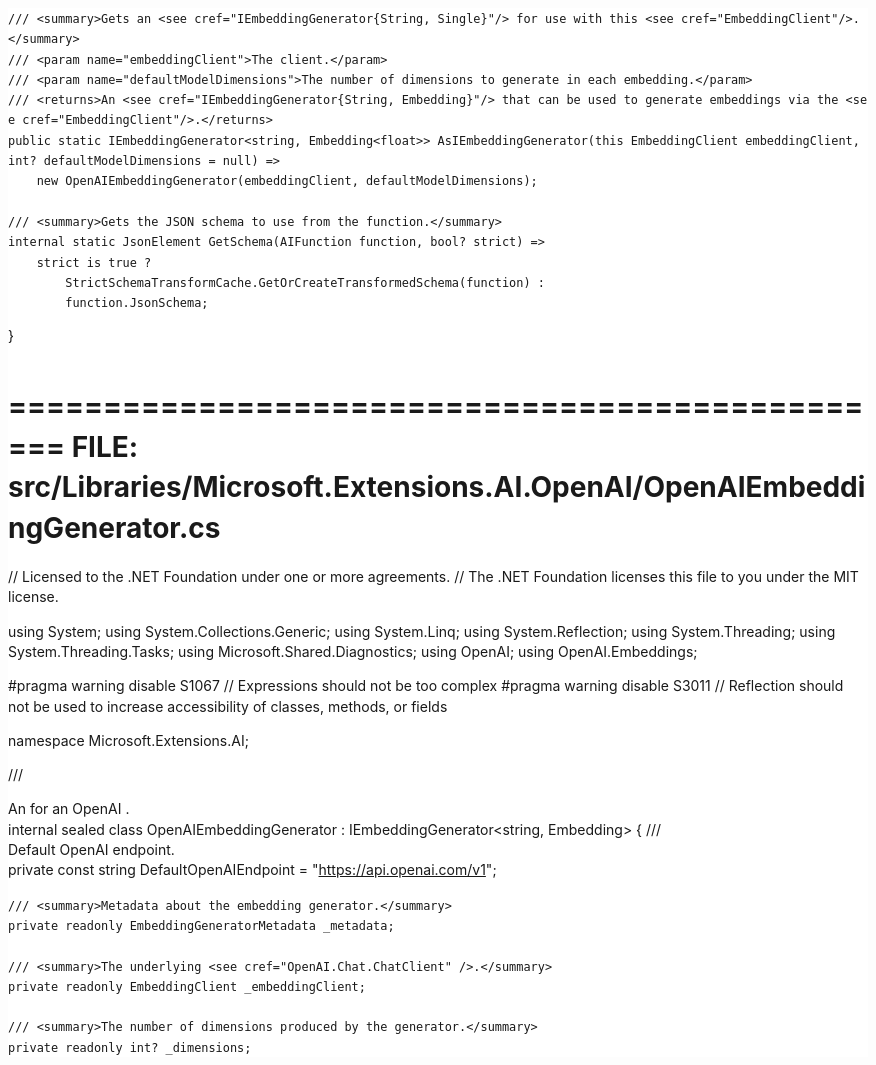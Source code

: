     /// <summary>Gets an <see cref="IEmbeddingGenerator{String, Single}"/> for use with this <see cref="EmbeddingClient"/>.</summary>
    /// <param name="embeddingClient">The client.</param>
    /// <param name="defaultModelDimensions">The number of dimensions to generate in each embedding.</param>
    /// <returns>An <see cref="IEmbeddingGenerator{String, Embedding}"/> that can be used to generate embeddings via the <see cref="EmbeddingClient"/>.</returns>
    public static IEmbeddingGenerator<string, Embedding<float>> AsIEmbeddingGenerator(this EmbeddingClient embeddingClient, int? defaultModelDimensions = null) =>
        new OpenAIEmbeddingGenerator(embeddingClient, defaultModelDimensions);

    /// <summary>Gets the JSON schema to use from the function.</summary>
    internal static JsonElement GetSchema(AIFunction function, bool? strict) =>
        strict is true ?
            StrictSchemaTransformCache.GetOrCreateTransformedSchema(function) :
            function.JsonSchema;
}



================================================
FILE: src/Libraries/Microsoft.Extensions.AI.OpenAI/OpenAIEmbeddingGenerator.cs
================================================
﻿// Licensed to the .NET Foundation under one or more agreements.
// The .NET Foundation licenses this file to you under the MIT license.

using System;
using System.Collections.Generic;
using System.Linq;
using System.Reflection;
using System.Threading;
using System.Threading.Tasks;
using Microsoft.Shared.Diagnostics;
using OpenAI;
using OpenAI.Embeddings;

#pragma warning disable S1067 // Expressions should not be too complex
#pragma warning disable S3011 // Reflection should not be used to increase accessibility of classes, methods, or fields

namespace Microsoft.Extensions.AI;

/// <summary>An <see cref="IEmbeddingGenerator{String, Embedding}"/> for an OpenAI <see cref="EmbeddingClient"/>.</summary>
internal sealed class OpenAIEmbeddingGenerator : IEmbeddingGenerator<string, Embedding<float>>
{
    /// <summary>Default OpenAI endpoint.</summary>
    private const string DefaultOpenAIEndpoint = "https://api.openai.com/v1";

    /// <summary>Metadata about the embedding generator.</summary>
    private readonly EmbeddingGeneratorMetadata _metadata;

    /// <summary>The underlying <see cref="OpenAI.Chat.ChatClient" />.</summary>
    private readonly EmbeddingClient _embeddingClient;

    /// <summary>The number of dimensions produced by the generator.</summary>
    private readonly int? _dimensions;
